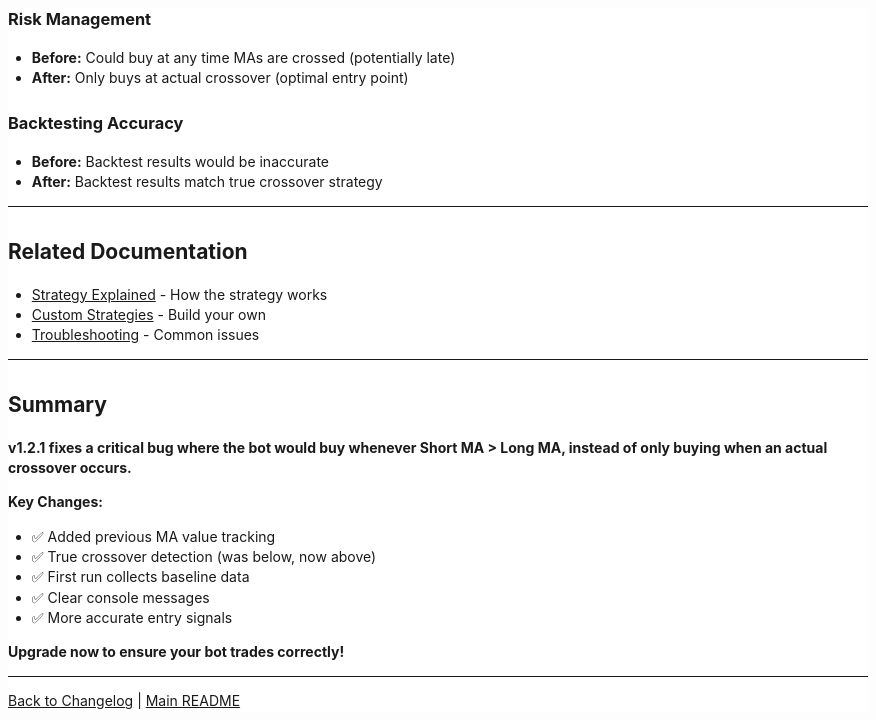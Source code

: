 ### Risk Management

- **Before:** Could buy at any time MAs are crossed (potentially late)
- **After:** Only buys at actual crossover (optimal entry point)

### Backtesting Accuracy

- **Before:** Backtest results would be inaccurate
- **After:** Backtest results match true crossover strategy

---

## Related Documentation

- [Strategy Explained](STRATEGY_EXPLAINED.md) - How the strategy works
- [Custom Strategies](CUSTOM_STRATEGIES.md) - Build your own
- [Troubleshooting](TROUBLESHOOTING.md) - Common issues

---

## Summary

**v1.2.1 fixes a critical bug where the bot would buy whenever Short MA > Long MA, instead of only buying when an actual crossover occurs.**

**Key Changes:**
- ✅ Added previous MA value tracking
- ✅ True crossover detection (was below, now above)
- ✅ First run collects baseline data
- ✅ Clear console messages
- ✅ More accurate entry signals

**Upgrade now to ensure your bot trades correctly!**

---

[Back to Changelog](../CHANGELOG.md) | [Main README](../README.md)

